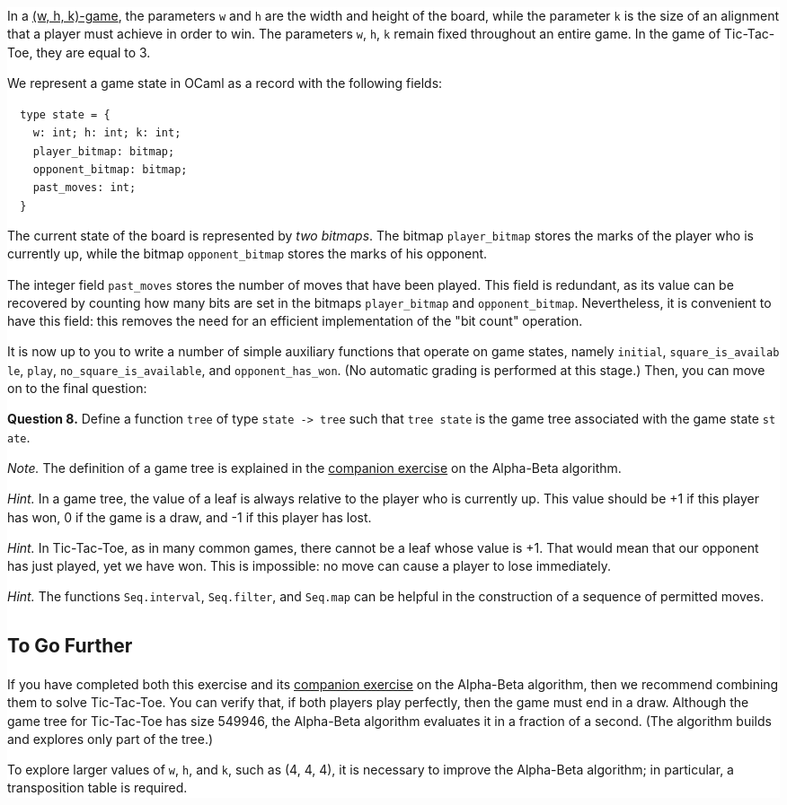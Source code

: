In a [(w, h, k)-game](https://en.wikipedia.org/wiki/M,n,k-game), the
parameters `w` and `h` are the width and height of the board, while the
parameter `k` is the size of an alignment that a player must achieve in order
to win. The parameters `w`, `h`, `k` remain fixed throughout an entire game.
In the game of Tic-Tac-Toe, they are equal to 3.

We represent a game state in OCaml as a record with the following fields:

```
  type state = {
    w: int; h: int; k: int;
    player_bitmap: bitmap;
    opponent_bitmap: bitmap;
    past_moves: int;
  }
```

The current state of the board is represented by *two bitmaps*. The bitmap
`player_bitmap` stores the marks of the player who is currently up, while the
bitmap `opponent_bitmap` stores the marks of his opponent.

The integer field `past_moves` stores the number of moves that have been
played. This field is redundant, as its value can be recovered by counting how
many bits are set in the bitmaps `player_bitmap` and `opponent_bitmap`.
Nevertheless, it is convenient to have this field: this removes the need for
an efficient implementation of the "bit count" operation.

It is now up to you to write a number of simple auxiliary functions that
operate on game states, namely `initial`, `square_is_available`, `play`,
`no_square_is_available`, and `opponent_has_won`. (No automatic grading
is performed at this stage.) Then, you can move on to the final question:

**Question 8.** Define a function `tree` of type `state -> tree`
such that `tree state` is the game tree associated with
the game state `state`.

*Note.* The definition of a game tree is explained in the
<a href="" onclick="top.location='/exercises/alpha_beta/';">companion
exercise</a>
on the Alpha-Beta algorithm.

*Hint.* In a game tree, the value of a leaf is always relative to the player
who is currently up. This value should be +1 if this player has won, 0 if the
game is a draw, and -1 if this player has lost.

*Hint.* In Tic-Tac-Toe, as in many common games, there cannot be a leaf whose
value is +1. That would mean that our opponent has just played, yet we have
won. This is impossible: no move can cause a player to lose immediately.

*Hint.* The functions `Seq.interval`, `Seq.filter`, and `Seq.map` can be
 helpful in the construction of a sequence of permitted moves.

## To Go Further

If you have completed both this exercise and its <a href=""
onclick="top.location='/exercises/alpha_beta/';">companion exercise</a> on the
Alpha-Beta algorithm,
then we recommend combining them to solve Tic-Tac-Toe.
You can verify that, if both players play perfectly,
then the game must end in a draw.
Although the game tree for Tic-Tac-Toe has size 549946,
the Alpha-Beta algorithm evaluates it in a fraction of a second.
(The algorithm builds and explores only part of the tree.)

To explore larger values of `w`, `h`, and `k`, such as (4, 4, 4),
it is necessary to improve the Alpha-Beta algorithm; in particular,
a transposition table is required.
